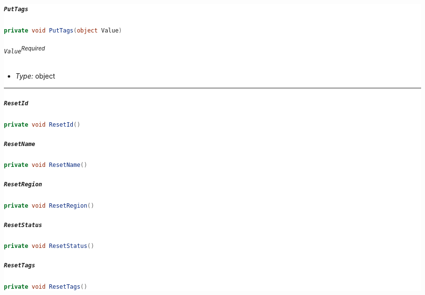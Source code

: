 
##### `PutTags` <a name="PutTags" id="@cdktf/provider-opentelekomcloud.dataOpentelekomcloudCsbsBackupPolicyV1.DataOpentelekomcloudCsbsBackupPolicyV1.putTags"></a>

```csharp
private void PutTags(object Value)
```

###### `Value`<sup>Required</sup> <a name="Value" id="@cdktf/provider-opentelekomcloud.dataOpentelekomcloudCsbsBackupPolicyV1.DataOpentelekomcloudCsbsBackupPolicyV1.putTags.parameter.value"></a>

- *Type:* object

---

##### `ResetId` <a name="ResetId" id="@cdktf/provider-opentelekomcloud.dataOpentelekomcloudCsbsBackupPolicyV1.DataOpentelekomcloudCsbsBackupPolicyV1.resetId"></a>

```csharp
private void ResetId()
```

##### `ResetName` <a name="ResetName" id="@cdktf/provider-opentelekomcloud.dataOpentelekomcloudCsbsBackupPolicyV1.DataOpentelekomcloudCsbsBackupPolicyV1.resetName"></a>

```csharp
private void ResetName()
```

##### `ResetRegion` <a name="ResetRegion" id="@cdktf/provider-opentelekomcloud.dataOpentelekomcloudCsbsBackupPolicyV1.DataOpentelekomcloudCsbsBackupPolicyV1.resetRegion"></a>

```csharp
private void ResetRegion()
```

##### `ResetStatus` <a name="ResetStatus" id="@cdktf/provider-opentelekomcloud.dataOpentelekomcloudCsbsBackupPolicyV1.DataOpentelekomcloudCsbsBackupPolicyV1.resetStatus"></a>

```csharp
private void ResetStatus()
```

##### `ResetTags` <a name="ResetTags" id="@cdktf/provider-opentelekomcloud.dataOpentelekomcloudCsbsBackupPolicyV1.DataOpentelekomcloudCsbsBackupPolicyV1.resetTags"></a>

```csharp
private void ResetTags()
```
